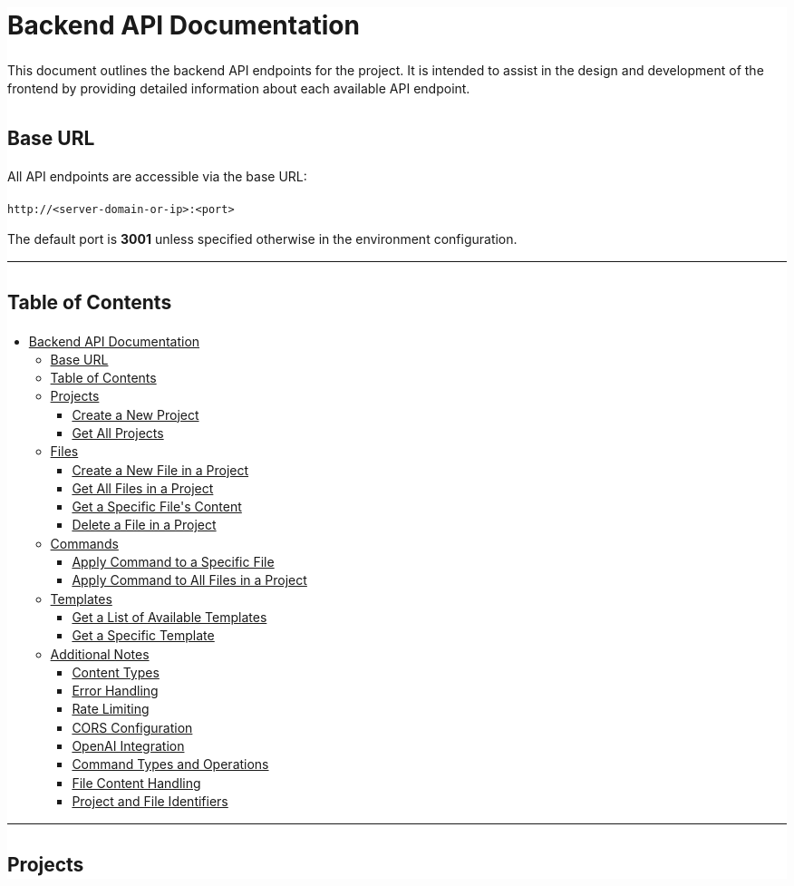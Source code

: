 # Backend API Documentation

This document outlines the backend API endpoints for the project. It is intended to assist in the design and development of the frontend by providing detailed information about each available API endpoint.

## Base URL

All API endpoints are accessible via the base URL:

```
http://<server-domain-or-ip>:<port>
```

The default port is **3001** unless specified otherwise in the environment configuration.

---

## Table of Contents

- [Backend API Documentation](#backend-api-documentation)
  - [Base URL](#base-url)
  - [Table of Contents](#table-of-contents)
  - [Projects](#projects)
    - [Create a New Project](#create-a-new-project)
    - [Get All Projects](#get-all-projects)
  - [Files](#files)
    - [Create a New File in a Project](#create-a-new-file-in-a-project)
    - [Get All Files in a Project](#get-all-files-in-a-project)
    - [Get a Specific File's Content](#get-a-specific-files-content)
    - [Delete a File in a Project](#delete-a-file-in-a-project)
  - [Commands](#commands)
    - [Apply Command to a Specific File](#apply-command-to-a-specific-file)
    - [Apply Command to All Files in a Project](#apply-command-to-all-files-in-a-project)
  - [Templates](#templates)
    - [Get a List of Available Templates](#get-a-list-of-available-templates)
    - [Get a Specific Template](#get-a-specific-template)
  - [Additional Notes](#additional-notes)
    - [Content Types](#content-types)
    - [Error Handling](#error-handling)
    - [Rate Limiting](#rate-limiting)
    - [CORS Configuration](#cors-configuration)
    - [OpenAI Integration](#openai-integration)
    - [Command Types and Operations](#command-types-and-operations)
    - [File Content Handling](#file-content-handling)
    - [Project and File Identifiers](#project-and-file-identifiers)

---

## Projects
